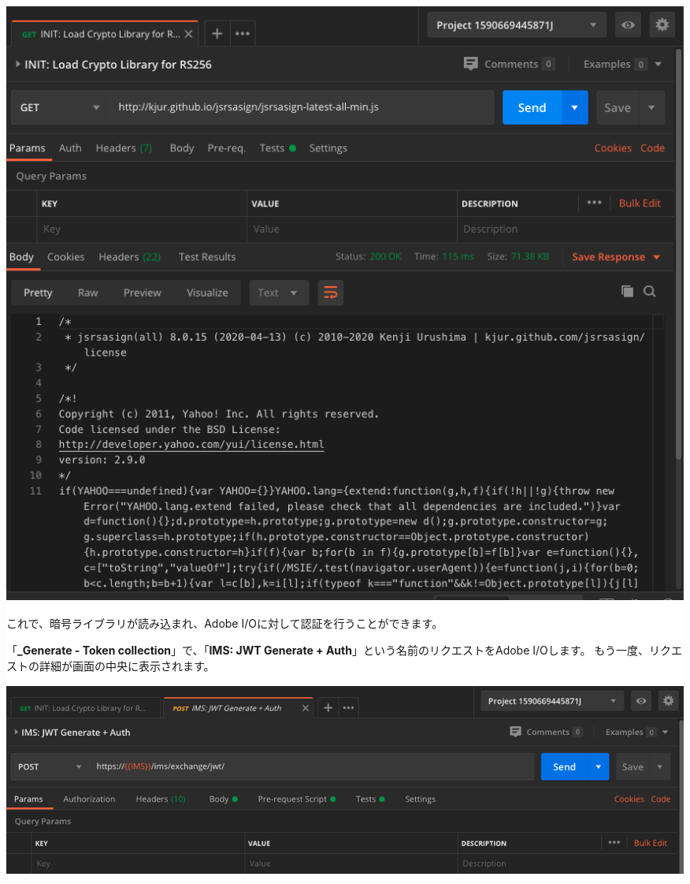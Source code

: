 ![Postman](./images/cryptoresponse.png)

これで、暗号ライブラリが読み込まれ、Adobe I/Oに対して認証を行うことができます。

「**\_Generate - Token collection**」で、「**IMS: JWT Generate + Auth**」という名前のリクエストをAdobe I/Oします。 もう一度、リクエストの詳細が画面の中央に表示されます。

![Postman](./images/ioauth.png)
